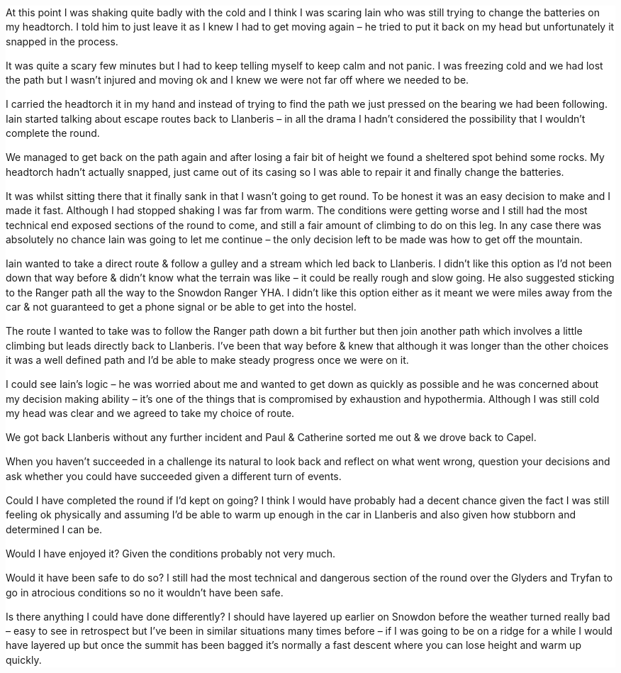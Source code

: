 At this point I was shaking quite badly with the cold and I think I was scaring Iain who was still trying to change the batteries on my headtorch. I told him to just leave it as I knew I had to get moving again – he tried to put it back on my head but unfortunately it snapped in the process.
 
It was quite a scary few minutes but I had to keep telling myself to keep calm and not panic. I was freezing cold and we had lost the path but I wasn’t injured and moving ok and I knew we were not far off where we needed to be.
 
I carried the headtorch it in my hand and instead of trying to find the path we just pressed on the bearing we had been following. Iain started talking about escape routes back to Llanberis – in all the drama I hadn’t considered the possibility that I wouldn’t complete the round.
 
We managed to get back on the path again and after losing a fair bit of height we found a sheltered spot behind some rocks. My headtorch hadn’t actually snapped, just came out of its casing so I was able to repair it and finally change the batteries.
 
It was whilst sitting there that it finally sank in that I wasn’t going to get round. To be honest it was an easy decision to make and I made it fast. Although I had stopped shaking I was far from warm. The conditions were getting worse and I still had the most technical end exposed sections of the round to come, and still a fair amount of climbing to do on this leg. In any case there was absolutely no chance Iain was going to let me continue – the only decision left to be made was how to get off the mountain.
 
Iain wanted to take a direct route  & follow a gulley and a  stream which led back to Llanberis. I didn’t like this option as I’d not been down that way before & didn’t know what the terrain was like – it could be really rough and slow going. He also suggested sticking to the Ranger path all the way to the Snowdon Ranger YHA. I didn’t like this option either as it meant we were miles away from the car & not guaranteed to get a phone signal or be able to get into the hostel.
 
The route I wanted to take was to follow the Ranger path down a bit further but then join another path which involves a little climbing but leads directly back to Llanberis. I’ve been that way before & knew that although it was longer than the other choices it was a well defined path and I’d be able to make steady progress once we were on it.
 
I could see Iain’s logic – he was worried about me and wanted to get down as quickly as possible and he was concerned about my decision making ability – it’s one of the things that is compromised by exhaustion and hypothermia. Although I was still cold my head was clear and we agreed to take my choice of route.
 
We got back Llanberis without any further incident and Paul & Catherine sorted me out & we drove back to Capel.
 
When you haven’t succeeded in a challenge its natural to look back and reflect on what went wrong, question your decisions and ask whether you could have succeeded given a different turn of events.
 
Could I have completed the round if I’d kept on going? I think I would have probably had a decent chance given the fact I was still feeling ok physically and assuming I’d be able to warm up enough in the car in Llanberis and also given how stubborn and determined I can be.
 
Would I have enjoyed it? Given the conditions probably not very much.
 
Would it have been safe to do so? I still had the most technical and dangerous section of the round over the Glyders and Tryfan to go in atrocious conditions so no it wouldn’t have been safe.
 
Is there anything I could have done differently? I should have layered up earlier on Snowdon before the weather turned really bad – easy to see in retrospect but I’ve been in similar situations many times before – if I was going to be on a ridge for a while I would have layered up but once the summit has been bagged it’s normally a fast descent where you can lose height and warm up quickly.
 